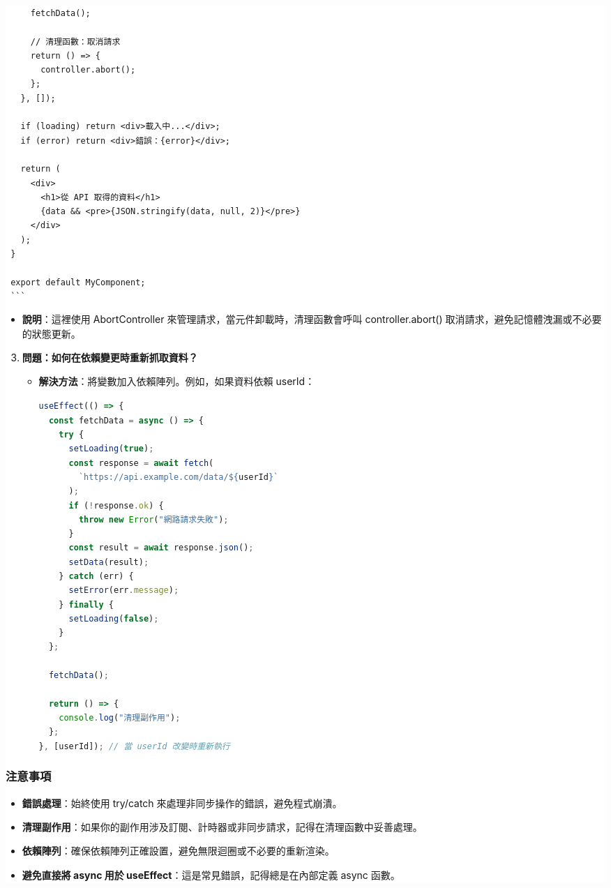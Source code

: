          fetchData();

         // 清理函數：取消請求
         return () => {
           controller.abort();
         };
       }, []);

       if (loading) return <div>載入中...</div>;
       if (error) return <div>錯誤：{error}</div>;

       return (
         <div>
           <h1>從 API 取得的資料</h1>
           {data && <pre>{JSON.stringify(data, null, 2)}</pre>}
         </div>
       );
     }

     export default MyComponent;
     ```

   - **說明**：這裡使用 AbortController 來管理請求，當元件卸載時，清理函數會呼叫 controller.abort() 取消請求，避免記憶體洩漏或不必要的狀態更新。

3. **問題：如何在依賴變更時重新抓取資料？**

   - **解決方法**：將變數加入依賴陣列。例如，如果資料依賴 userId：

     ```jsx
     useEffect(() => {
       const fetchData = async () => {
         try {
           setLoading(true);
           const response = await fetch(
             `https://api.example.com/data/${userId}`
           );
           if (!response.ok) {
             throw new Error("網路請求失敗");
           }
           const result = await response.json();
           setData(result);
         } catch (err) {
           setError(err.message);
         } finally {
           setLoading(false);
         }
       };

       fetchData();

       return () => {
         console.log("清理副作用");
       };
     }, [userId]); // 當 userId 改變時重新執行
     ```

### 注意事項

- **錯誤處理**：始終使用 try/catch 來處理非同步操作的錯誤，避免程式崩潰。

- **清理副作用**：如果你的副作用涉及訂閱、計時器或非同步請求，記得在清理函數中妥善處理。

- **依賴陣列**：確保依賴陣列正確設置，避免無限迴圈或不必要的重新渲染。

- **避免直接將 async 用於 useEffect**：這是常見錯誤，記得總是在內部定義 async 函數。
